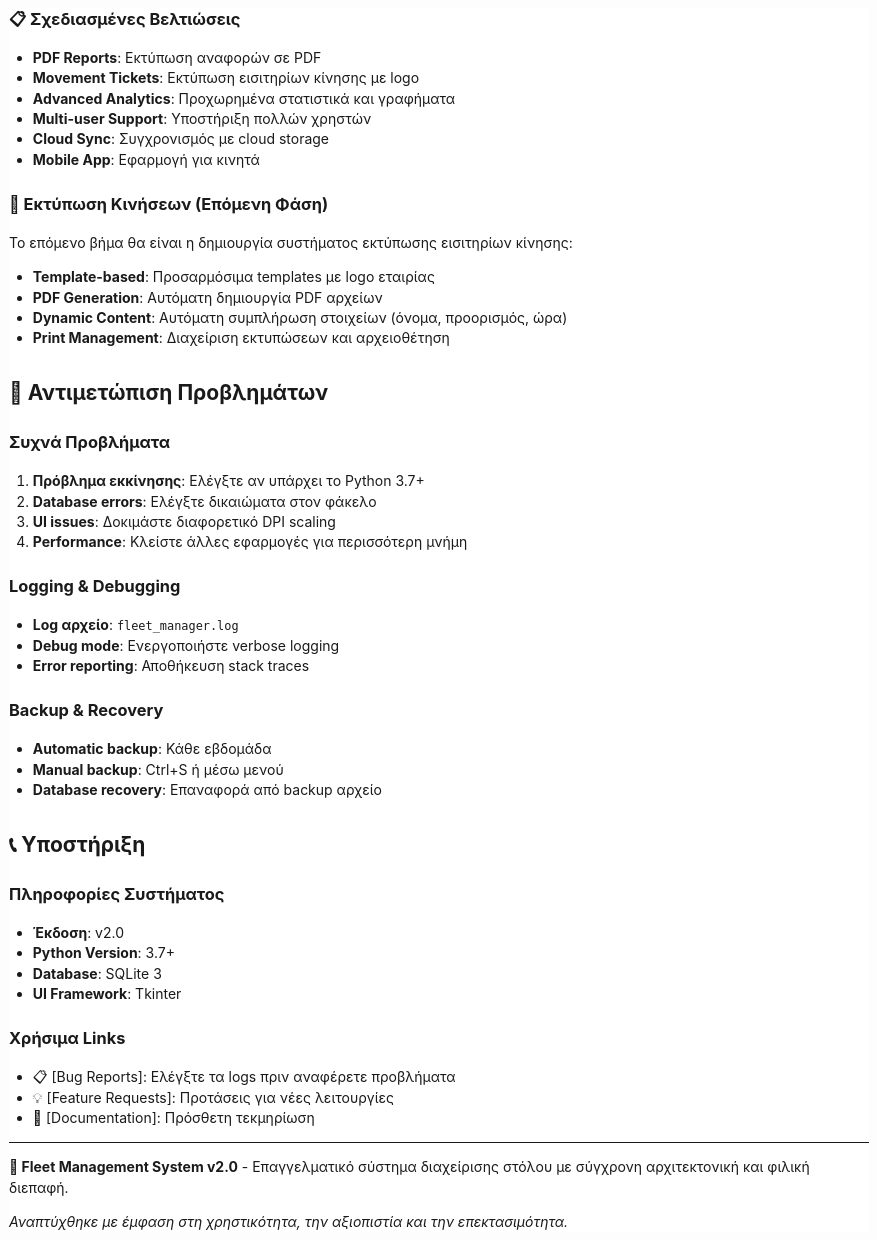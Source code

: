 ### 📋 Σχεδιασμένες Βελτιώσεις
- **PDF Reports**: Εκτύπωση αναφορών σε PDF
- **Movement Tickets**: Εκτύπωση εισιτηρίων κίνησης με logo
- **Advanced Analytics**: Προχωρημένα στατιστικά και γραφήματα
- **Multi-user Support**: Υποστήριξη πολλών χρηστών
- **Cloud Sync**: Συγχρονισμός με cloud storage
- **Mobile App**: Εφαρμογή για κινητά

### 🎫 Εκτύπωση Κινήσεων (Επόμενη Φάση)
Το επόμενο βήμα θα είναι η δημιουργία συστήματος εκτύπωσης εισιτηρίων κίνησης:
- **Template-based**: Προσαρμόσιμα templates με logo εταιρίας
- **PDF Generation**: Αυτόματη δημιουργία PDF αρχείων
- **Dynamic Content**: Αυτόματη συμπλήρωση στοιχείων (όνομα, προορισμός, ώρα)
- **Print Management**: Διαχείριση εκτυπώσεων και αρχειοθέτηση

## 🐛 Αντιμετώπιση Προβλημάτων

### Συχνά Προβλήματα
1. **Πρόβλημα εκκίνησης**: Ελέγξτε αν υπάρχει το Python 3.7+
2. **Database errors**: Ελέγξτε δικαιώματα στον φάκελο
3. **UI issues**: Δοκιμάστε διαφορετικό DPI scaling
4. **Performance**: Κλείστε άλλες εφαρμογές για περισσότερη μνήμη

### Logging & Debugging
- **Log αρχείο**: `fleet_manager.log`
- **Debug mode**: Ενεργοποιήστε verbose logging
- **Error reporting**: Αποθήκευση stack traces

### Backup & Recovery
- **Automatic backup**: Κάθε εβδομάδα
- **Manual backup**: Ctrl+S ή μέσω μενού
- **Database recovery**: Επαναφορά από backup αρχείο

## 📞 Υποστήριξη

### Πληροφορίες Συστήματος
- **Έκδοση**: v2.0
- **Python Version**: 3.7+
- **Database**: SQLite 3
- **UI Framework**: Tkinter

### Χρήσιμα Links
- 📋 [Bug Reports]: Ελέγξτε τα logs πριν αναφέρετε προβλήματα
- 💡 [Feature Requests]: Προτάσεις για νέες λειτουργίες
- 📖 [Documentation]: Πρόσθετη τεκμηρίωση

---

**🚀 Fleet Management System v2.0** - Επαγγελματικό σύστημα διαχείρισης στόλου με σύγχρονη αρχιτεκτονική και φιλική διεπαφή.

*Αναπτύχθηκε με έμφαση στη χρηστικότητα, την αξιοπιστία και την επεκτασιμότητα.*